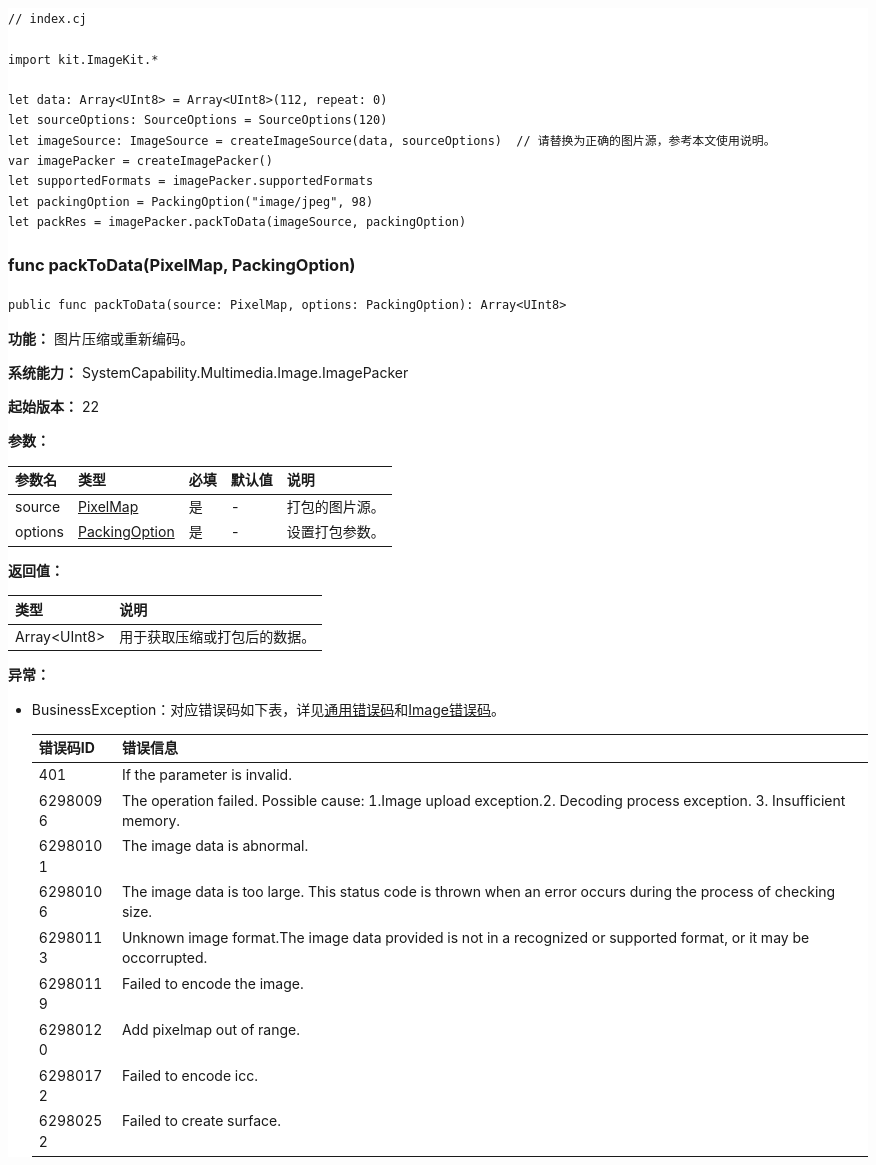 
```cangjie
// index.cj

import kit.ImageKit.*

let data: Array<UInt8> = Array<UInt8>(112, repeat: 0)
let sourceOptions: SourceOptions = SourceOptions(120)
let imageSource: ImageSource = createImageSource(data, sourceOptions)  // 请替换为正确的图片源，参考本文使用说明。
var imagePacker = createImagePacker()
let supportedFormats = imagePacker.supportedFormats
let packingOption = PackingOption("image/jpeg", 98)
let packRes = imagePacker.packToData(imageSource, packingOption)
```

### func packToData(PixelMap, PackingOption)

```cangjie
public func packToData(source: PixelMap, options: PackingOption): Array<UInt8>
```

**功能：** 图片压缩或重新编码。

**系统能力：** SystemCapability.Multimedia.Image.ImagePacker

**起始版本：** 22

**参数：**

|参数名|类型|必填|默认值|说明|
|:---|:---|:---|:---|:---|
|source|[PixelMap](#class-pixelmap)|是|-|打包的图片源。|
|options|[PackingOption](#class-packingoption)|是|-|设置打包参数。|

**返回值：**

|类型|说明|
|:----|:----|
|Array\<UInt8>|用于获取压缩或打包后的数据。|

**异常：**

- BusinessException：对应错误码如下表，详见[通用错误码](../../errorcodes/cj-errorcode-universal.md)和[Image错误码](../../errorcodes/cj-errorcode-image.md)。

  | 错误码ID | 错误信息 |
  | :---- | :--- |
  | 401 | If the parameter is invalid. |
  | 62980096 | The operation failed. Possible cause: 1.Image upload exception.2. Decoding process exception. 3. Insufficient memory. |
  | 62980101 | The image data is abnormal. |
  | 62980106 | The image data is too large. This status code is thrown when an error occurs during the process of checking size. |
  | 62980113 | Unknown image format.The image data provided is not in a recognized or supported format, or it may be occorrupted. |
  | 62980119 | Failed to encode the image. |
  | 62980120 | Add pixelmap out of range. |
  | 62980172 | Failed to encode icc. |
  | 62980252 | Failed to create surface. |
